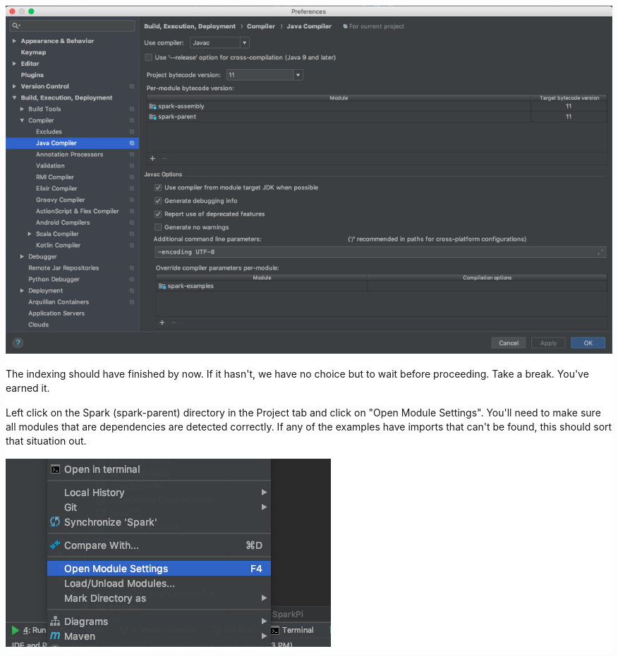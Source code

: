 ![Javac checkbox](./java_compiler_menu.png)

The indexing should have finished by now. If it hasn't, we have no choice but to wait before proceeding. Take a break. You've
earned it.

Left click on the Spark (spark-parent) directory in the Project tab and click on "Open Module Settings". You'll need to 
make sure all modules that are dependencies are detected correctly. If any of the examples have imports that can't be found, 
this should sort that situation out. 

![Project Module Settings](./project_module_settings.png)
